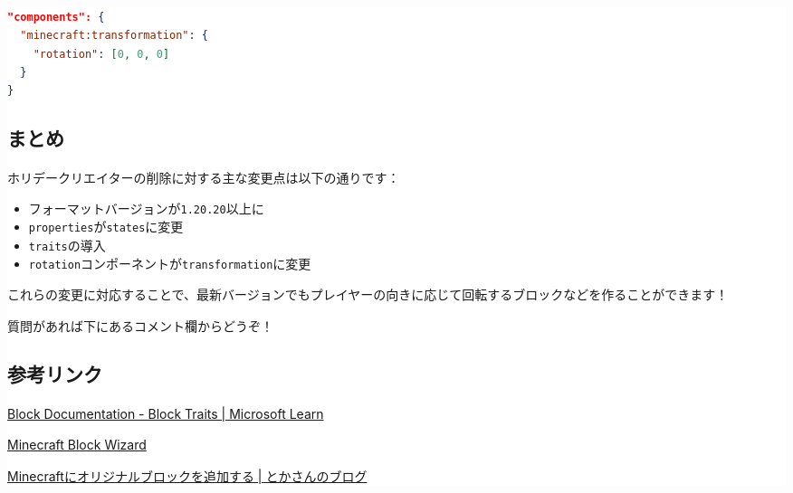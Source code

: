 ```json 新transformation
"components": {
  "minecraft:transformation": {
    "rotation": [0, 0, 0]
  }
}
```

## まとめ

ホリデークリエイターの削除に対する主な変更点は以下の通りです：

- フォーマットバージョンが`1.20.20`以上に
- `properties`が`states`に変更
- `traits`の導入
- `rotation`コンポーネントが`transformation`に変更

これらの変更に対応することで、最新バージョンでもプレイヤーの向きに応じて回転するブロックなどを作ることができます！

質問があれば下にあるコメント欄からどうぞ！

## 参考リンク

[Block Documentation - Block Traits | Microsoft Learn](https://learn.microsoft.com/ja-jp/minecraft/creator/reference/content/blockreference/examples/blocktraits?view=minecraft-bedrock-stable)

[Minecraft Block Wizard](https://www.blockbench.net/plugins/minecraft_block_wizard)

[Minecraftにオリジナルブロックを追加する | とかさんのブログ](https://tokamcwin10.blog.jp/article-37132278)
